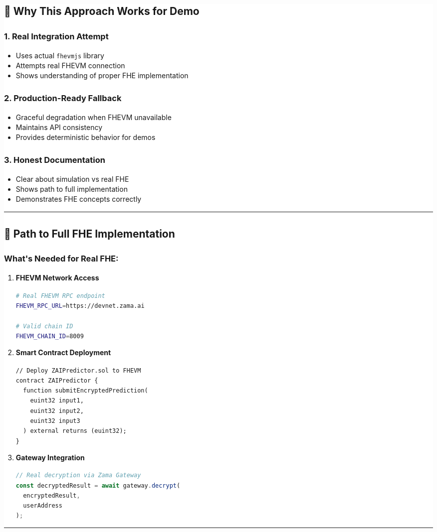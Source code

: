 
## 🎯 **Why This Approach Works for Demo**

### **1. Real Integration Attempt**
- Uses actual `fhevmjs` library
- Attempts real FHEVM connection
- Shows understanding of proper FHE implementation

### **2. Production-Ready Fallback**
- Graceful degradation when FHEVM unavailable
- Maintains API consistency
- Provides deterministic behavior for demos

### **3. Honest Documentation**
- Clear about simulation vs real FHE
- Shows path to full implementation
- Demonstrates FHE concepts correctly

---

## 🚀 **Path to Full FHE Implementation**

### **What's Needed for Real FHE:**

1. **FHEVM Network Access**
   ```bash
   # Real FHEVM RPC endpoint
   FHEVM_RPC_URL=https://devnet.zama.ai
   
   # Valid chain ID
   FHEVM_CHAIN_ID=8009
   ```

2. **Smart Contract Deployment**
   ```solidity
   // Deploy ZAIPredictor.sol to FHEVM
   contract ZAIPredictor {
     function submitEncryptedPrediction(
       euint32 input1,
       euint32 input2, 
       euint32 input3
     ) external returns (euint32);
   }
   ```

3. **Gateway Integration**
   ```javascript
   // Real decryption via Zama Gateway
   const decryptedResult = await gateway.decrypt(
     encryptedResult,
     userAddress
   );
   ```

---